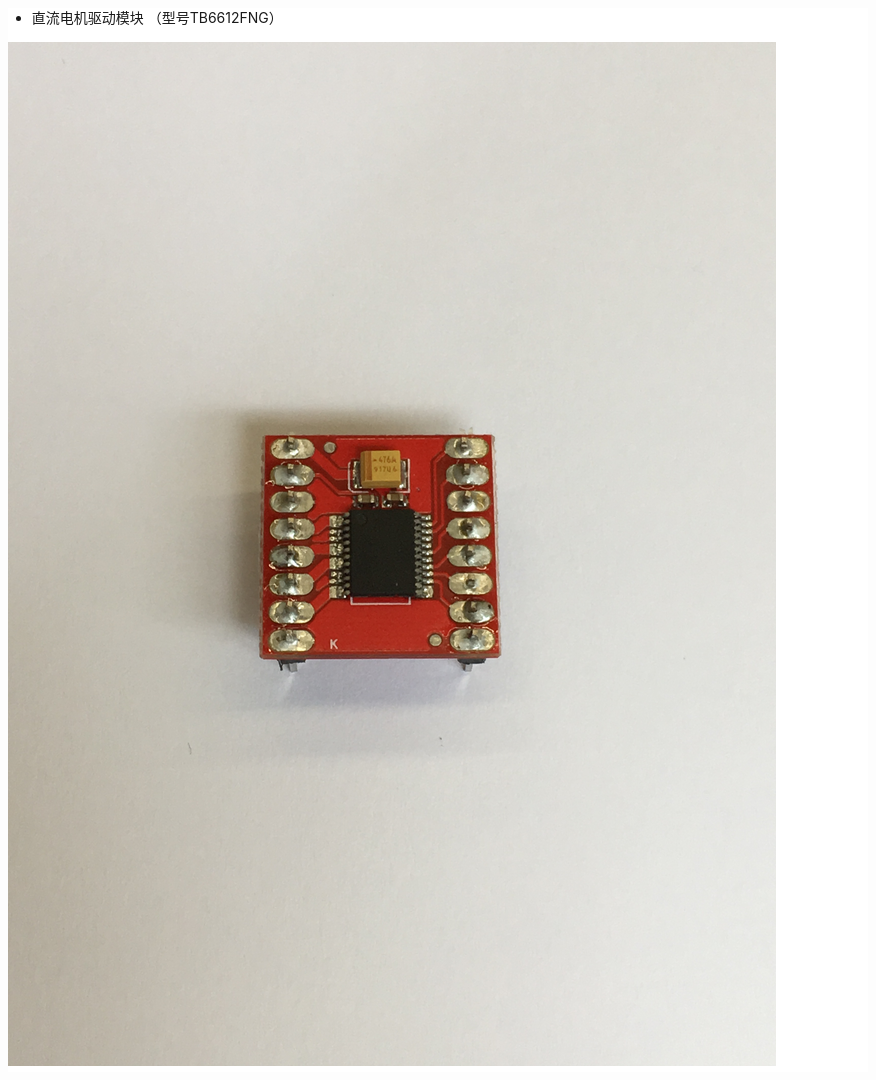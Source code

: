 - 直流电机驱动模块 （型号TB6612FNG）

![tb6612fng](https://raw.githubusercontent.com/young-mu/RuffAC/master/res/tb6612fng.jpg)
